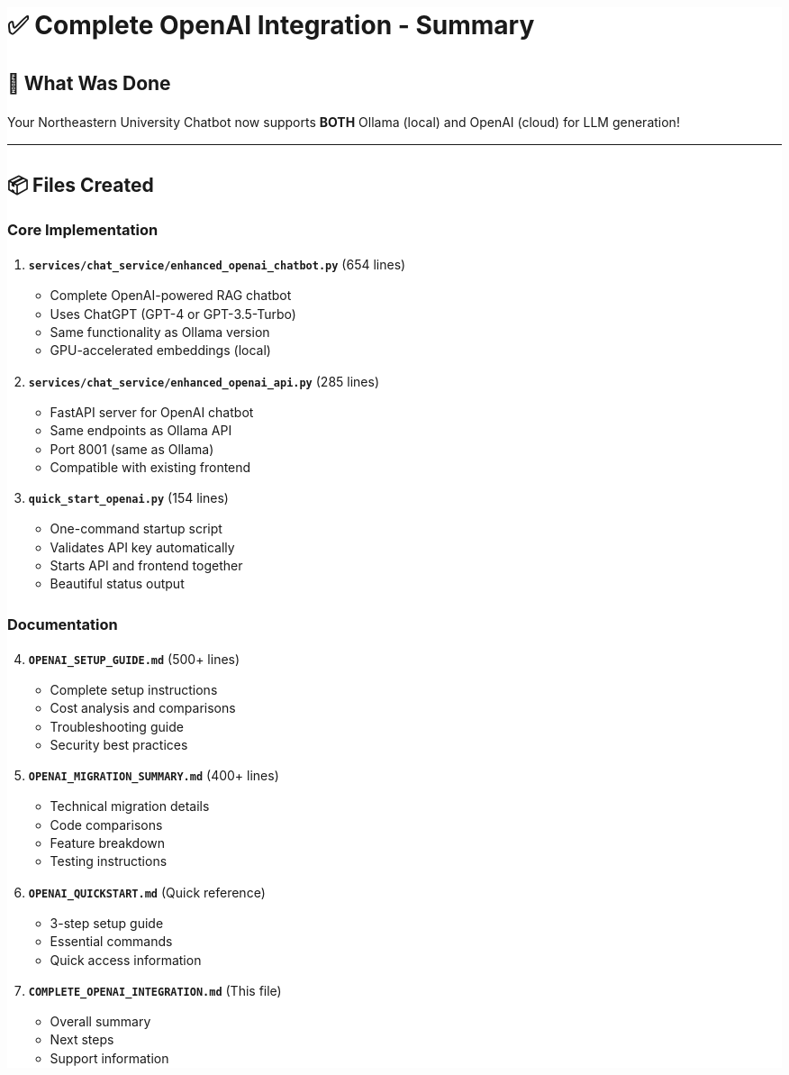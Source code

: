 # ✅ Complete OpenAI Integration - Summary

## 🎉 What Was Done

Your Northeastern University Chatbot now supports **BOTH** Ollama (local) and OpenAI (cloud) for LLM generation!

---

## 📦 Files Created

### Core Implementation

1. **`services/chat_service/enhanced_openai_chatbot.py`** (654 lines)
   - Complete OpenAI-powered RAG chatbot
   - Uses ChatGPT (GPT-4 or GPT-3.5-Turbo)
   - Same functionality as Ollama version
   - GPU-accelerated embeddings (local)

2. **`services/chat_service/enhanced_openai_api.py`** (285 lines)
   - FastAPI server for OpenAI chatbot
   - Same endpoints as Ollama API
   - Port 8001 (same as Ollama)
   - Compatible with existing frontend

3. **`quick_start_openai.py`** (154 lines)
   - One-command startup script
   - Validates API key automatically
   - Starts API and frontend together
   - Beautiful status output

### Documentation

4. **`OPENAI_SETUP_GUIDE.md`** (500+ lines)
   - Complete setup instructions
   - Cost analysis and comparisons
   - Troubleshooting guide
   - Security best practices

5. **`OPENAI_MIGRATION_SUMMARY.md`** (400+ lines)
   - Technical migration details
   - Code comparisons
   - Feature breakdown
   - Testing instructions

6. **`OPENAI_QUICKSTART.md`** (Quick reference)
   - 3-step setup guide
   - Essential commands
   - Quick access information

7. **`COMPLETE_OPENAI_INTEGRATION.md`** (This file)
   - Overall summary
   - Next steps
   - Support information

